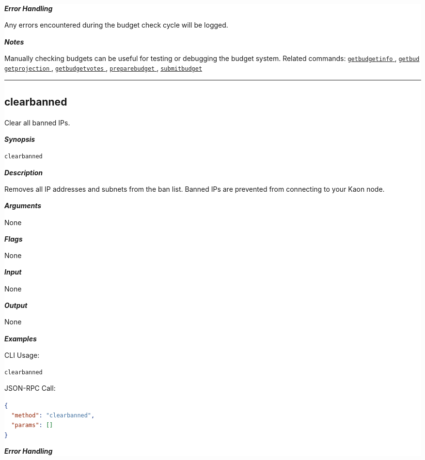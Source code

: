 ***Error Handling***

Any errors encountered during the budget check cycle will be logged.

***Notes***

Manually checking budgets can be useful for testing or debugging the budget system. Related commands: [ `getbudgetinfo` ](#getbudgetinfo), [ `getbudgetprojection` ](#getbudgetprojection), [ `getbudgetvotes` ](#getbudgetvotes), [ `preparebudget` ](#preparebudget), [ `submitbudget` ](#submitbudget)

---

## clearbanned

Clear all banned IPs.

***Synopsis***

```bash
clearbanned
```

***Description***

Removes all IP addresses and subnets from the ban list. Banned IPs are prevented from connecting to your Kaon node.

***Arguments***

None

***Flags***

None

***Input***

None

***Output***

None

***Examples***

CLI Usage:

```bash
clearbanned
```

JSON-RPC Call:

```json
{
  "method": "clearbanned",
  "params": []
}
```

***Error Handling***
